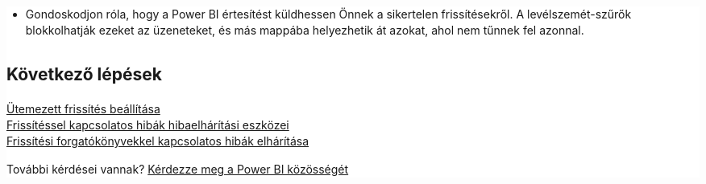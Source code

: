- Gondoskodjon róla, hogy a Power BI értesítést küldhessen Önnek a sikertelen frissítésekről. A levélszemét-szűrők blokkolhatják ezeket az üzeneteket, és más mappába helyezhetik át azokat, ahol nem tűnnek fel azonnal.


## <a name="next-steps"></a>Következő lépések

[Ütemezett frissítés beállítása](refresh-scheduled-refresh.md)  
[Frissítéssel kapcsolatos hibák hibaelhárítási eszközei](service-gateway-onprem-tshoot.md)  
[Frissítési forgatókönyvekkel kapcsolatos hibák elhárítása](refresh-troubleshooting-refresh-scenarios.md)  

További kérdései vannak? [Kérdezze meg a Power BI közösségét](https://community.powerbi.com/)
